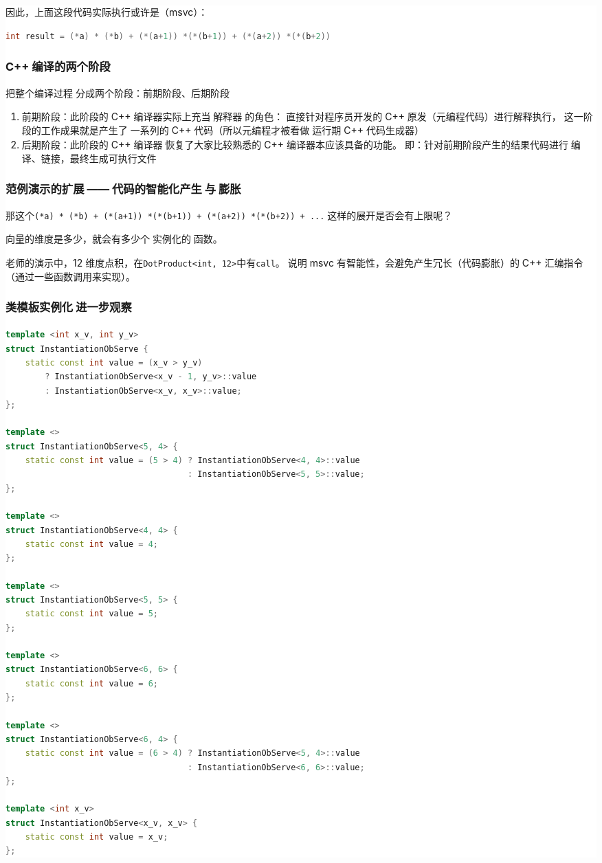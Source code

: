 因此，上面这段代码实际执行或许是（msvc）：

```cxx
int result = (*a) * (*b) + (*(a+1)) *(*(b+1)) + (*(a+2)) *(*(b+2))
```

### C++ 编译的两个阶段

把整个编译过程 分成两个阶段：前期阶段、后期阶段

1. 前期阶段：此阶段的 C++ 编译器实际上充当 解释器 的角色：
   直接针对程序员开发的 C++ 原发（元编程代码）进行解释执行，
   这一阶段的工作成果就是产生了 一系列的 C++ 代码（所以元编程才被看做 运行期 C++ 代码生成器）
2. 后期阶段：此阶段的 C++ 编译器 恢复了大家比较熟悉的 C++ 编译器本应该具备的功能。
   即：针对前期阶段产生的结果代码进行 编译、链接，最终生成可执行文件

### 范例演示的扩展 —— 代码的智能化产生 与 膨胀

那这个`(*a) * (*b) + (*(a+1)) *(*(b+1)) + (*(a+2)) *(*(b+2)) + ...`
这样的展开是否会有上限呢？

向量的维度是多少，就会有多少个 实例化的 函数。

老师的演示中，12 维度点积，在`DotProduct<int, 12>`中有`call`。
说明 msvc 有智能性，会避免产生冗长（代码膨胀）的 C++ 汇编指令（通过一些函数调用来实现）。

### 类模板实例化 进一步观察

```cxx
template <int x_v, int y_v>
struct InstantiationObServe {
    static const int value = (x_v > y_v)
        ? InstantiationObServe<x_v - 1, y_v>::value
        : InstantiationObServe<x_v, x_v>::value;
};

template <>
struct InstantiationObServe<5, 4> {
    static const int value = (5 > 4) ? InstantiationObServe<4, 4>::value
                                     : InstantiationObServe<5, 5>::value;
};

template <>
struct InstantiationObServe<4, 4> {
    static const int value = 4;
};

template <>
struct InstantiationObServe<5, 5> {
    static const int value = 5;
};

template <>
struct InstantiationObServe<6, 6> {
    static const int value = 6;
};

template <>
struct InstantiationObServe<6, 4> {
    static const int value = (6 > 4) ? InstantiationObServe<5, 4>::value
                                     : InstantiationObServe<6, 6>::value;
};

template <int x_v>
struct InstantiationObServe<x_v, x_v> {
    static const int value = x_v;
};
```